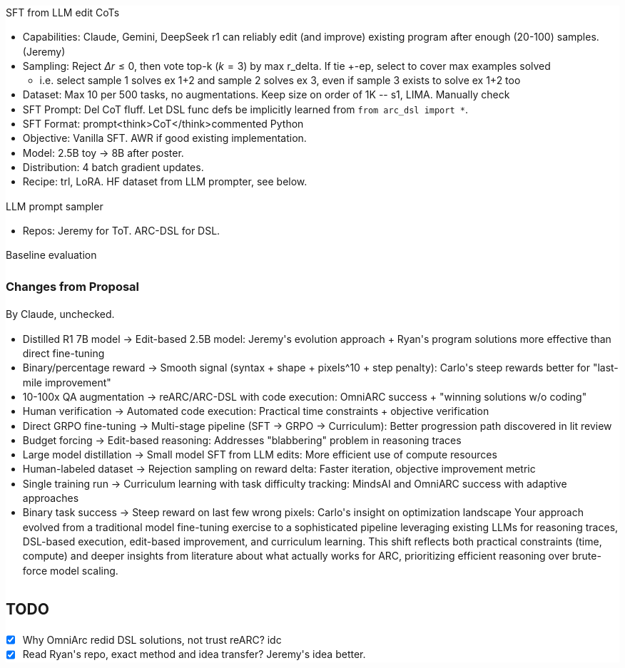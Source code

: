 SFT from LLM edit CoTs
- Capabilities: Claude, Gemini, DeepSeek r1 can reliably edit (and improve) existing program after enough (20-100) samples. (Jeremy)
- Sampling: Reject $\Delta r \leq 0$, then vote top-k ($k=3$) by max r_delta. If tie +-ep, select to cover max examples solved
  - i.e. select sample 1 solves ex 1+2 and sample 2 solves ex 3, even if sample 3 exists to solve ex 1+2 too
- Dataset: Max 10 per 500 tasks, no augmentations. Keep size on order of 1K -- s1, LIMA. Manually check
- SFT Prompt: Del CoT fluff. Let DSL func defs be implicitly learned from `from arc_dsl import *`.
- SFT Format: prompt\<think>CoT\</think>commented Python
- Objective: Vanilla SFT. AWR if good existing implementation.
- Model: 2.5B toy -> 8B after poster.
- Distribution: 4 batch gradient updates.
- Recipe: trl, LoRA. HF dataset from LLM prompter, see below.

LLM prompt sampler
- Repos: Jeremy for ToT. ARC-DSL for DSL. 

Baseline evaluation

### Changes from Proposal
By Claude, unchecked.

- Distilled R1 7B model -> Edit-based 2.5B model: Jeremy's evolution approach + Ryan's program solutions more effective than direct fine-tuning
- Binary/percentage reward -> Smooth signal (syntax + shape + pixels^10 + step penalty): Carlo's steep rewards better for "last-mile improvement"
- 10-100x QA augmentation -> reARC/ARC-DSL with code execution: OmniARC success + "winning solutions w/o coding"
- Human verification -> Automated code execution: Practical time constraints + objective verification
- Direct GRPO fine-tuning -> Multi-stage pipeline (SFT → GRPO → Curriculum): Better progression path discovered in lit review
- Budget forcing -> Edit-based reasoning: Addresses "blabbering" problem in reasoning traces
- Large model distillation -> Small model SFT from LLM edits: More efficient use of compute resources
- Human-labeled dataset -> Rejection sampling on reward delta: Faster iteration, objective improvement metric
- Single training run -> Curriculum learning with task difficulty tracking: MindsAI and OmniARC success with adaptive approaches
- Binary task success -> Steep reward on last few wrong pixels: Carlo's insight on optimization landscape
Your approach evolved from a traditional model fine-tuning exercise to a sophisticated pipeline leveraging existing LLMs for reasoning traces, DSL-based execution, edit-based improvement, and curriculum learning. This shift reflects both practical constraints (time, compute) and deeper insights from literature about what actually works for ARC, prioritizing efficient reasoning over brute-force model scaling.



## TODO
- [x] Why OmniArc redid DSL solutions, not trust reARC? idc
- [x] Read Ryan's repo, exact method and idea transfer? Jeremy's idea better.
